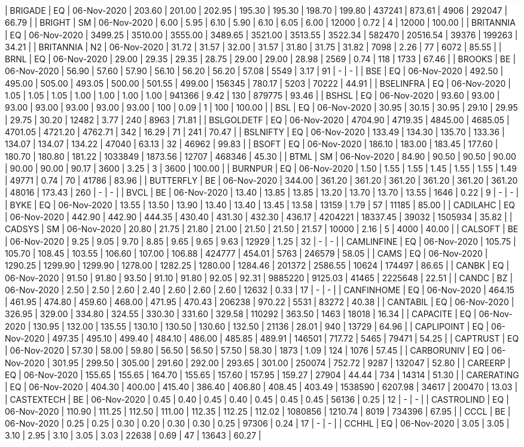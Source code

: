 | BRIGADE | EQ | 06-Nov-2020 | 203.60 | 201.00 | 202.95 | 195.30 | 195.30 | 198.70 | 199.80 | 437241 | 873.61 | 4906 | 292047 | 66.79 |
| BRIGHT | SM | 06-Nov-2020 | 6.00 | 5.95 | 6.10 | 5.90 | 6.10 | 6.05 | 6.00 | 12000 | 0.72 | 4 | 12000 | 100.00 |
| BRITANNIA | EQ | 06-Nov-2020 | 3499.25 | 3510.00 | 3555.00 | 3489.65 | 3521.00 | 3513.55 | 3522.34 | 582470 | 20516.54 | 39376 | 199263 | 34.21 |
| BRITANNIA | N2 | 06-Nov-2020 | 31.72 | 31.57 | 32.00 | 31.57 | 31.80 | 31.75 | 31.82 | 7098 | 2.26 | 77 | 6072 | 85.55 |
| BRNL | EQ | 06-Nov-2020 | 29.00 | 29.35 | 29.35 | 28.75 | 29.00 | 29.00 | 28.98 | 2569 | 0.74 | 118 | 1733 | 67.46 |
| BROOKS | BE | 06-Nov-2020 | 56.90 | 57.60 | 57.90 | 56.10 | 56.20 | 56.20 | 57.08 | 5549 | 3.17 | 91 | - | - |
| BSE | EQ | 06-Nov-2020 | 492.50 | 495.00 | 505.00 | 493.05 | 500.00 | 501.55 | 499.00 | 156345 | 780.17 | 5203 | 70222 | 44.91 |
| BSELINFRA | EQ | 06-Nov-2020 | 1.05 | 1.05 | 1.05 | 1.00 | 1.00 | 1.00 | 1.00 | 941366 | 9.42 | 130 | 879775 | 93.46 |
| BSHSL | EQ | 06-Nov-2020 | 93.60 | 93.00 | 93.00 | 93.00 | 93.00 | 93.00 | 93.00 | 100 | 0.09 | 1 | 100 | 100.00 |
| BSL | EQ | 06-Nov-2020 | 30.95 | 30.15 | 30.95 | 29.10 | 29.95 | 29.75 | 30.20 | 12482 | 3.77 | 240 | 8963 | 71.81 |
| BSLGOLDETF | EQ | 06-Nov-2020 | 4704.90 | 4719.35 | 4845.00 | 4685.05 | 4701.05 | 4721.20 | 4762.71 | 342 | 16.29 | 71 | 241 | 70.47 |
| BSLNIFTY | EQ | 06-Nov-2020 | 133.49 | 134.30 | 135.70 | 133.36 | 134.07 | 134.07 | 134.22 | 47040 | 63.13 | 32 | 46962 | 99.83 |
| BSOFT | EQ | 06-Nov-2020 | 186.10 | 183.00 | 183.45 | 177.60 | 180.70 | 180.80 | 181.22 | 1033849 | 1873.56 | 12707 | 468346 | 45.30 |
| BTML | SM | 06-Nov-2020 | 84.90 | 90.50 | 90.50 | 90.00 | 90.00 | 90.00 | 90.17 | 3600 | 3.25 | 3 | 3600 | 100.00 |
| BURNPUR | EQ | 06-Nov-2020 | 1.50 | 1.55 | 1.55 | 1.45 | 1.55 | 1.55 | 1.49 | 49771 | 0.74 | 70 | 41786 | 83.96 |
| BUTTERFLY | BE | 06-Nov-2020 | 344.00 | 361.20 | 361.20 | 361.20 | 361.20 | 361.20 | 361.20 | 48016 | 173.43 | 260 | - | - |
| BVCL | BE | 06-Nov-2020 | 13.40 | 13.85 | 13.85 | 13.20 | 13.70 | 13.70 | 13.55 | 1646 | 0.22 | 9 | - | - |
| BYKE | EQ | 06-Nov-2020 | 13.55 | 13.50 | 13.90 | 13.40 | 13.40 | 13.45 | 13.58 | 13159 | 1.79 | 57 | 11185 | 85.00 |
| CADILAHC | EQ | 06-Nov-2020 | 442.90 | 442.90 | 444.35 | 430.40 | 431.30 | 432.30 | 436.17 | 4204221 | 18337.45 | 39032 | 1505934 | 35.82 |
| CADSYS | SM | 06-Nov-2020 | 20.80 | 21.75 | 21.80 | 21.00 | 21.50 | 21.50 | 21.57 | 10000 | 2.16 | 5 | 4000 | 40.00 |
| CALSOFT | BE | 06-Nov-2020 | 9.25 | 9.05 | 9.70 | 8.85 | 9.65 | 9.65 | 9.63 | 12929 | 1.25 | 32 | - | - |
| CAMLINFINE | EQ | 06-Nov-2020 | 105.75 | 105.70 | 108.45 | 103.55 | 106.60 | 107.00 | 106.88 | 424777 | 454.01 | 5763 | 246579 | 58.05 |
| CAMS | EQ | 06-Nov-2020 | 1290.25 | 1299.90 | 1299.90 | 1278.00 | 1282.25 | 1280.00 | 1284.46 | 201372 | 2586.55 | 10624 | 174497 | 86.65 |
| CANBK | EQ | 06-Nov-2020 | 91.50 | 91.80 | 93.50 | 91.10 | 91.80 | 92.05 | 92.31 | 9885220 | 9125.03 | 41465 | 2225648 | 22.51 |
| CANDC | BZ | 06-Nov-2020 | 2.50 | 2.50 | 2.60 | 2.40 | 2.60 | 2.60 | 2.60 | 12632 | 0.33 | 17 | - | - |
| CANFINHOME | EQ | 06-Nov-2020 | 464.15 | 461.95 | 474.80 | 459.60 | 468.00 | 471.95 | 470.43 | 206238 | 970.22 | 5531 | 83272 | 40.38 |
| CANTABIL | EQ | 06-Nov-2020 | 326.95 | 329.00 | 334.80 | 324.55 | 330.30 | 331.60 | 329.58 | 110292 | 363.50 | 1463 | 18018 | 16.34 |
| CAPACITE | EQ | 06-Nov-2020 | 130.95 | 132.00 | 135.55 | 130.10 | 130.50 | 130.60 | 132.50 | 21136 | 28.01 | 940 | 13729 | 64.96 |
| CAPLIPOINT | EQ | 06-Nov-2020 | 497.35 | 495.10 | 499.40 | 484.10 | 486.00 | 485.85 | 489.91 | 146501 | 717.72 | 5465 | 79471 | 54.25 |
| CAPTRUST | EQ | 06-Nov-2020 | 57.30 | 58.00 | 59.80 | 56.50 | 56.50 | 57.50 | 58.30 | 1873 | 1.09 | 124 | 1076 | 57.45 |
| CARBORUNIV | EQ | 06-Nov-2020 | 301.95 | 299.50 | 305.00 | 291.60 | 292.00 | 293.65 | 301.00 | 250074 | 752.72 | 9287 | 132047 | 52.80 |
| CAREERP | EQ | 06-Nov-2020 | 155.65 | 155.65 | 164.70 | 155.65 | 157.60 | 157.95 | 159.27 | 27904 | 44.44 | 734 | 14314 | 51.30 |
| CARERATING | EQ | 06-Nov-2020 | 404.30 | 400.00 | 415.40 | 386.40 | 406.80 | 408.45 | 403.49 | 1538590 | 6207.98 | 34617 | 200470 | 13.03 |
| CASTEXTECH | BE | 06-Nov-2020 | 0.45 | 0.40 | 0.45 | 0.40 | 0.45 | 0.45 | 0.45 | 56136 | 0.25 | 12 | - | - |
| CASTROLIND | EQ | 06-Nov-2020 | 110.90 | 111.25 | 112.50 | 111.00 | 112.35 | 112.25 | 112.02 | 1080856 | 1210.74 | 8019 | 734396 | 67.95 |
| CCCL | BE | 06-Nov-2020 | 0.25 | 0.25 | 0.30 | 0.20 | 0.30 | 0.30 | 0.25 | 97306 | 0.24 | 17 | - | - |
| CCHHL | EQ | 06-Nov-2020 | 3.05 | 3.05 | 3.10 | 2.95 | 3.10 | 3.05 | 3.03 | 22638 | 0.69 | 47 | 13643 | 60.27 |